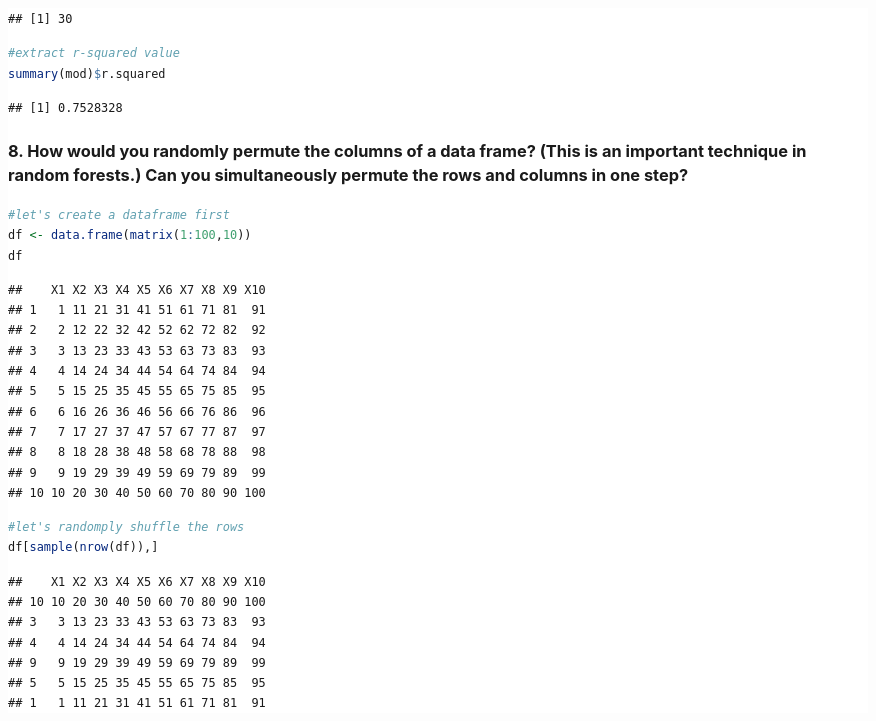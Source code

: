     ## [1] 30

``` r
#extract r-squared value
summary(mod)$r.squared
```

    ## [1] 0.7528328

### 8. How would you randomly permute the columns of a data frame? (This is an important technique in random forests.) Can you simultaneously permute the rows and columns in one step?

``` r
#let's create a dataframe first
df <- data.frame(matrix(1:100,10))
df
```

    ##    X1 X2 X3 X4 X5 X6 X7 X8 X9 X10
    ## 1   1 11 21 31 41 51 61 71 81  91
    ## 2   2 12 22 32 42 52 62 72 82  92
    ## 3   3 13 23 33 43 53 63 73 83  93
    ## 4   4 14 24 34 44 54 64 74 84  94
    ## 5   5 15 25 35 45 55 65 75 85  95
    ## 6   6 16 26 36 46 56 66 76 86  96
    ## 7   7 17 27 37 47 57 67 77 87  97
    ## 8   8 18 28 38 48 58 68 78 88  98
    ## 9   9 19 29 39 49 59 69 79 89  99
    ## 10 10 20 30 40 50 60 70 80 90 100

``` r
#let's randomply shuffle the rows
df[sample(nrow(df)),]
```

    ##    X1 X2 X3 X4 X5 X6 X7 X8 X9 X10
    ## 10 10 20 30 40 50 60 70 80 90 100
    ## 3   3 13 23 33 43 53 63 73 83  93
    ## 4   4 14 24 34 44 54 64 74 84  94
    ## 9   9 19 29 39 49 59 69 79 89  99
    ## 5   5 15 25 35 45 55 65 75 85  95
    ## 1   1 11 21 31 41 51 61 71 81  91